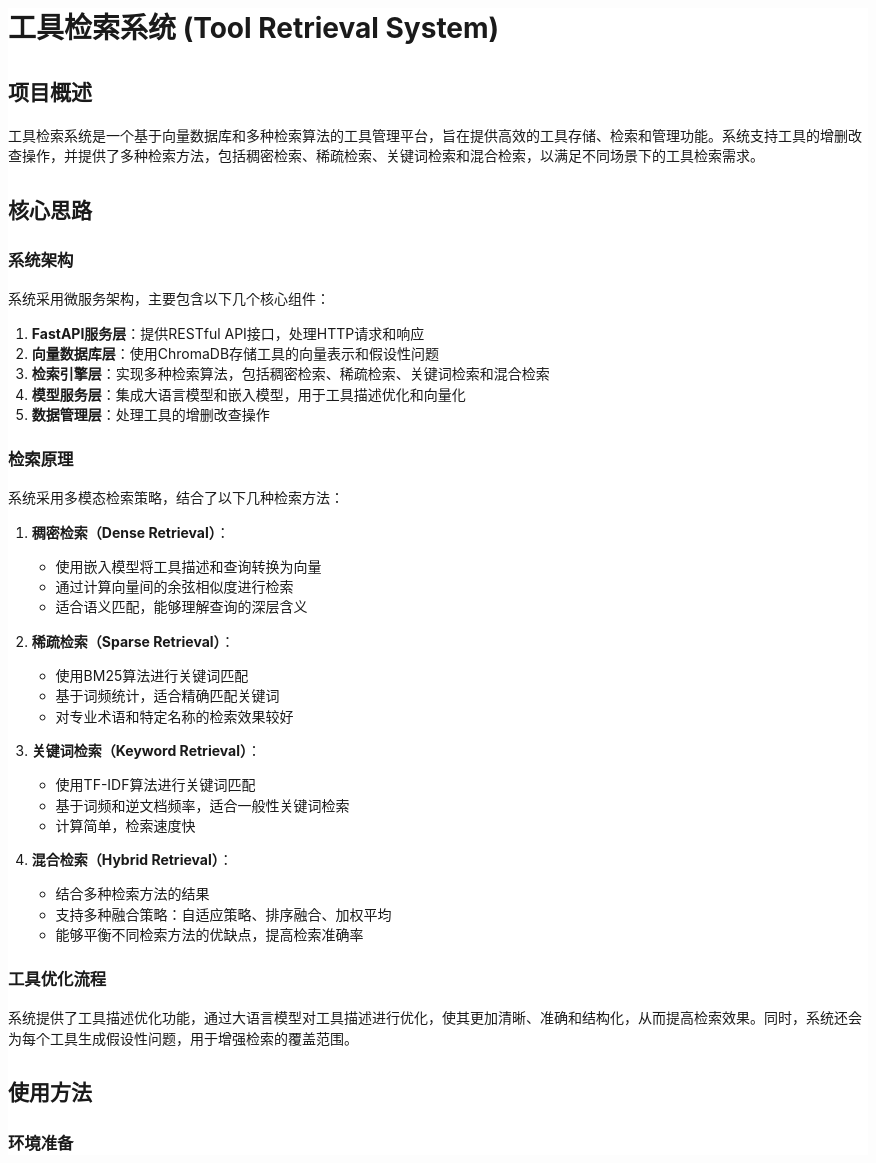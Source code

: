 # 工具检索系统 (Tool Retrieval System)

## 项目概述

工具检索系统是一个基于向量数据库和多种检索算法的工具管理平台，旨在提供高效的工具存储、检索和管理功能。系统支持工具的增删改查操作，并提供了多种检索方法，包括稠密检索、稀疏检索、关键词检索和混合检索，以满足不同场景下的工具检索需求。

## 核心思路

### 系统架构

系统采用微服务架构，主要包含以下几个核心组件：

1. **FastAPI服务层**：提供RESTful API接口，处理HTTP请求和响应
2. **向量数据库层**：使用ChromaDB存储工具的向量表示和假设性问题
3. **检索引擎层**：实现多种检索算法，包括稠密检索、稀疏检索、关键词检索和混合检索
4. **模型服务层**：集成大语言模型和嵌入模型，用于工具描述优化和向量化
5. **数据管理层**：处理工具的增删改查操作

### 检索原理

系统采用多模态检索策略，结合了以下几种检索方法：

1. **稠密检索（Dense Retrieval）**：
   - 使用嵌入模型将工具描述和查询转换为向量
   - 通过计算向量间的余弦相似度进行检索
   - 适合语义匹配，能够理解查询的深层含义

2. **稀疏检索（Sparse Retrieval）**：
   - 使用BM25算法进行关键词匹配
   - 基于词频统计，适合精确匹配关键词
   - 对专业术语和特定名称的检索效果较好

3. **关键词检索（Keyword Retrieval）**：
   - 使用TF-IDF算法进行关键词匹配
   - 基于词频和逆文档频率，适合一般性关键词检索
   - 计算简单，检索速度快

4. **混合检索（Hybrid Retrieval）**：
   - 结合多种检索方法的结果
   - 支持多种融合策略：自适应策略、排序融合、加权平均
   - 能够平衡不同检索方法的优缺点，提高检索准确率

### 工具优化流程

系统提供了工具描述优化功能，通过大语言模型对工具描述进行优化，使其更加清晰、准确和结构化，从而提高检索效果。同时，系统还会为每个工具生成假设性问题，用于增强检索的覆盖范围。

## 使用方法

### 环境准备
